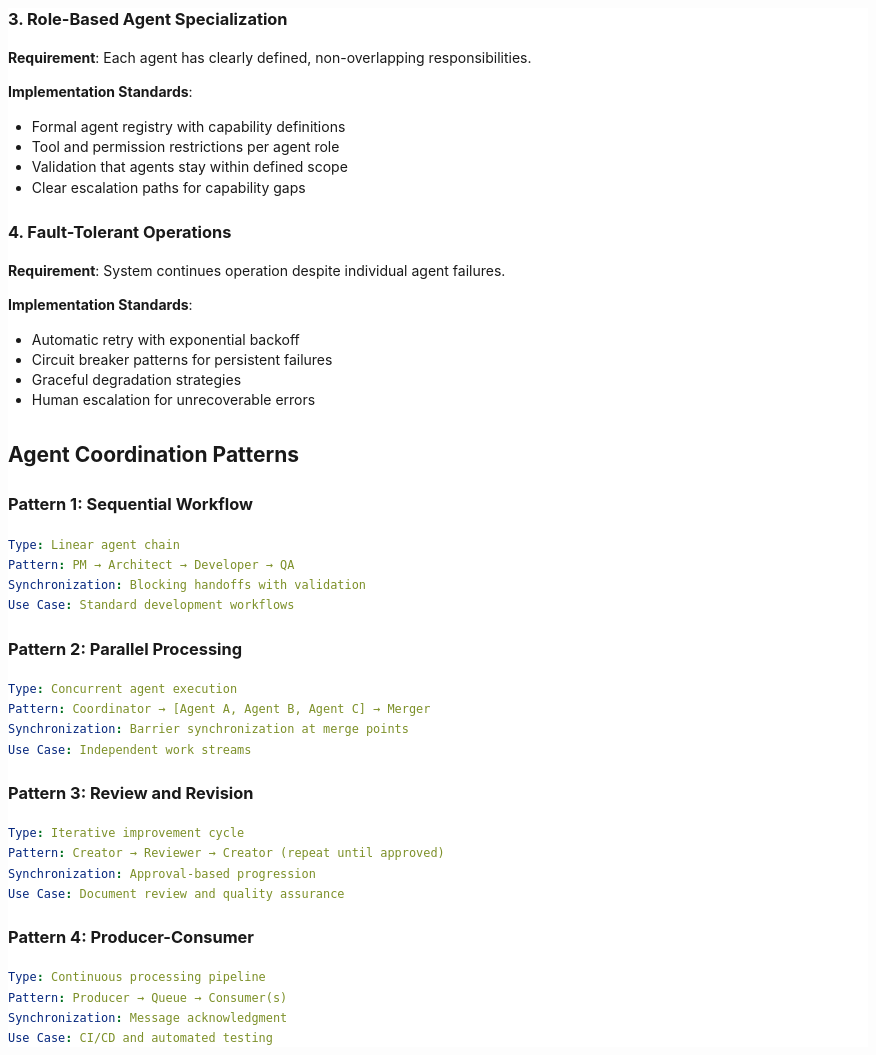### 3. Role-Based Agent Specialization

**Requirement**: Each agent has clearly defined, non-overlapping responsibilities.

**Implementation Standards**:

- Formal agent registry with capability definitions
- Tool and permission restrictions per agent role
- Validation that agents stay within defined scope
- Clear escalation paths for capability gaps

### 4. Fault-Tolerant Operations

**Requirement**: System continues operation despite individual agent failures.

**Implementation Standards**:

- Automatic retry with exponential backoff
- Circuit breaker patterns for persistent failures
- Graceful degradation strategies
- Human escalation for unrecoverable errors

## Agent Coordination Patterns

### Pattern 1: Sequential Workflow

```yaml
Type: Linear agent chain
Pattern: PM → Architect → Developer → QA
Synchronization: Blocking handoffs with validation
Use Case: Standard development workflows
```

### Pattern 2: Parallel Processing

```yaml
Type: Concurrent agent execution
Pattern: Coordinator → [Agent A, Agent B, Agent C] → Merger
Synchronization: Barrier synchronization at merge points
Use Case: Independent work streams
```

### Pattern 3: Review and Revision

```yaml
Type: Iterative improvement cycle
Pattern: Creator → Reviewer → Creator (repeat until approved)
Synchronization: Approval-based progression
Use Case: Document review and quality assurance
```

### Pattern 4: Producer-Consumer

```yaml
Type: Continuous processing pipeline
Pattern: Producer → Queue → Consumer(s)
Synchronization: Message acknowledgment
Use Case: CI/CD and automated testing
```
